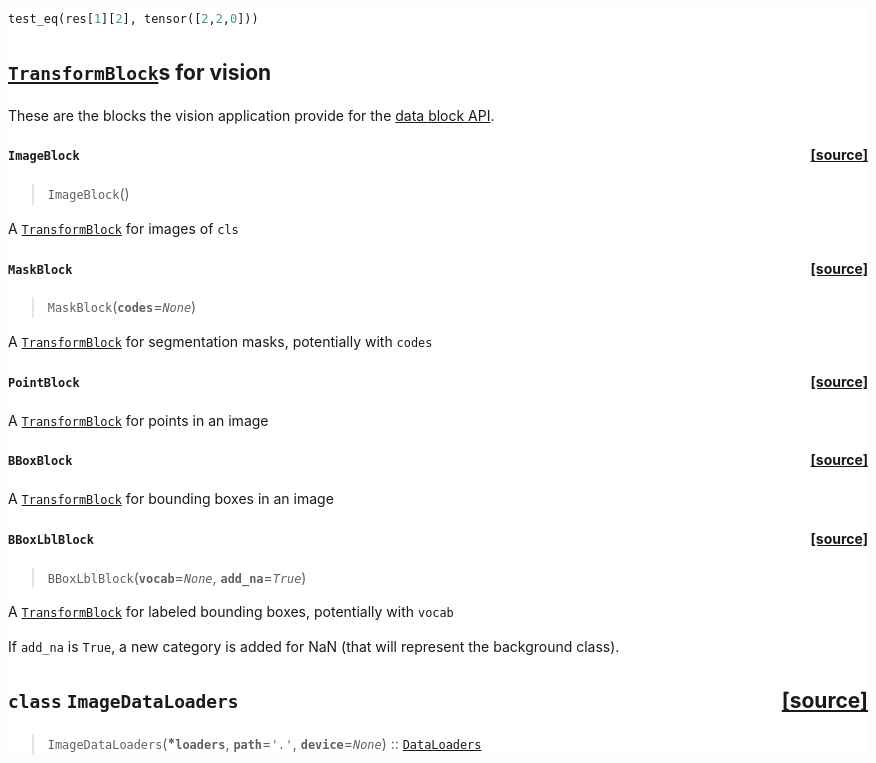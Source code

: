```python
test_eq(res[1][2], tensor([2,2,0]))      
```

## [`TransformBlock`](/data.block.html#TransformBlock)s for vision

These are the blocks the vision application provide for the [data block API](http://docs.fast.ai/data.block).


<h4 id="ImageBlock" class="doc_header"><code>ImageBlock</code><a href="https://github.com/fastai/fastai/tree/master/fastai/vision/data.py#L57" class="source_link" style="float:right">[source]</a></h4>

> <code>ImageBlock</code>()

A [`TransformBlock`](/data.block.html#TransformBlock) for images of `cls`



<h4 id="MaskBlock" class="doc_header"><code>MaskBlock</code><a href="https://github.com/fastai/fastai/tree/master/fastai/vision/data.py#L62" class="source_link" style="float:right">[source]</a></h4>

> <code>MaskBlock</code>(**`codes`**=*`None`*)

A [`TransformBlock`](/data.block.html#TransformBlock) for segmentation masks, potentially with `codes`



<h4 id="PointBlock" class="doc_header"><code>PointBlock</code><a href="" class="source_link" style="float:right">[source]</a></h4>

A [`TransformBlock`](/data.block.html#TransformBlock) for points in an image



<h4 id="BBoxBlock" class="doc_header"><code>BBoxBlock</code><a href="" class="source_link" style="float:right">[source]</a></h4>

A [`TransformBlock`](/data.block.html#TransformBlock) for bounding boxes in an image



<h4 id="BBoxLblBlock" class="doc_header"><code>BBoxLblBlock</code><a href="https://github.com/fastai/fastai/tree/master/fastai/vision/data.py#L74" class="source_link" style="float:right">[source]</a></h4>

> <code>BBoxLblBlock</code>(**`vocab`**=*`None`*, **`add_na`**=*`True`*)

A [`TransformBlock`](/data.block.html#TransformBlock) for labeled bounding boxes, potentially with `vocab`


If `add_na` is `True`, a new category is added for NaN (that will represent the background class).


<h2 id="ImageDataLoaders" class="doc_header"><code>class</code> <code>ImageDataLoaders</code><a href="https://github.com/fastai/fastai/tree/master/fastai/vision/data.py#L79" class="source_link" style="float:right">[source]</a></h2>

> <code>ImageDataLoaders</code>(**\*`loaders`**, **`path`**=*`'.'`*, **`device`**=*`None`*) :: [`DataLoaders`](/data.core.html#DataLoaders)

